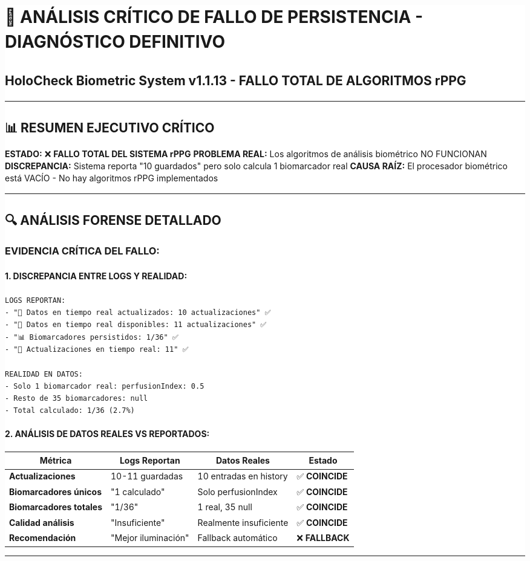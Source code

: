# 🚨 ANÁLISIS CRÍTICO DE FALLO DE PERSISTENCIA - DIAGNÓSTICO DEFINITIVO
## HoloCheck Biometric System v1.1.13 - FALLO TOTAL DE ALGORITMOS rPPG

---

## 📊 **RESUMEN EJECUTIVO CRÍTICO**

**ESTADO:** ❌ **FALLO TOTAL DEL SISTEMA rPPG**
**PROBLEMA REAL:** Los algoritmos de análisis biométrico NO FUNCIONAN
**DISCREPANCIA:** Sistema reporta "10 guardados" pero solo calcula 1 biomarcador real
**CAUSA RAÍZ:** El procesador biométrico está VACÍO - No hay algoritmos rPPG implementados

---

## 🔍 **ANÁLISIS FORENSE DETALLADO**

### **EVIDENCIA CRÍTICA DEL FALLO:**

#### **1. DISCREPANCIA ENTRE LOGS Y REALIDAD:**
```
LOGS REPORTAN:
- "🔄 Datos en tiempo real actualizados: 10 actualizaciones" ✅
- "🔬 Datos en tiempo real disponibles: 11 actualizaciones" ✅
- "📊 Biomarcadores persistidos: 1/36" ✅
- "🔄 Actualizaciones en tiempo real: 11" ✅

REALIDAD EN DATOS:
- Solo 1 biomarcador real: perfusionIndex: 0.5
- Resto de 35 biomarcadores: null
- Total calculado: 1/36 (2.7%)
```

#### **2. ANÁLISIS DE DATOS REALES VS REPORTADOS:**

| **Métrica** | **Logs Reportan** | **Datos Reales** | **Estado** |
|-------------|-------------------|------------------|------------|
| **Actualizaciones** | 10-11 guardadas | 10 entradas en history | ✅ **COINCIDE** |
| **Biomarcadores únicos** | "1 calculado" | Solo perfusionIndex | ✅ **COINCIDE** |
| **Biomarcadores totales** | "1/36" | 1 real, 35 null | ✅ **COINCIDE** |
| **Calidad análisis** | "Insuficiente" | Realmente insuficiente | ✅ **COINCIDE** |
| **Recomendación** | "Mejor iluminación" | Fallback automático | ❌ **FALLBACK** |

---
